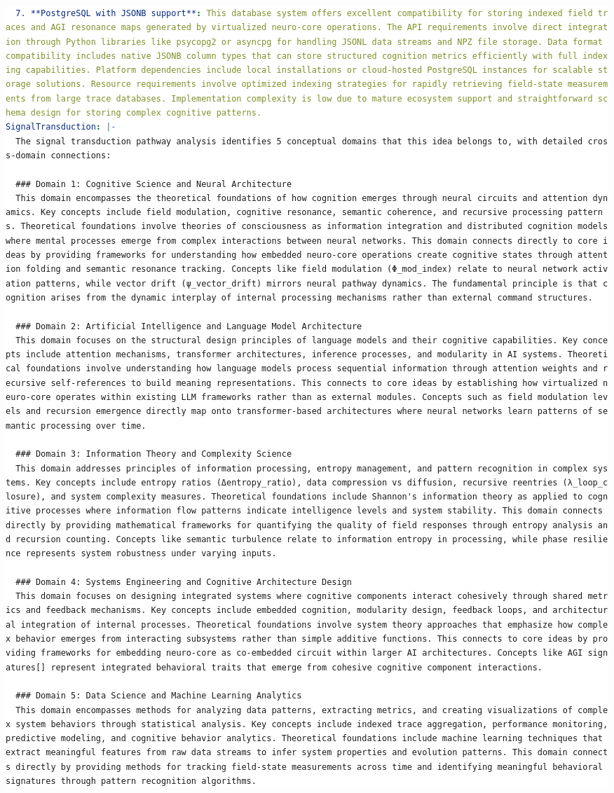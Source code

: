 ```yaml
  7. **PostgreSQL with JSONB support**: This database system offers excellent compatibility for storing indexed field traces and AGI resonance maps generated by virtualized neuro-core operations. The API requirements involve direct integration through Python libraries like psycopg2 or asyncpg for handling JSONL data streams and NPZ file storage. Data format compatibility includes native JSONB column types that can store structured cognition metrics efficiently with full indexing capabilities. Platform dependencies include local installations or cloud-hosted PostgreSQL instances for scalable storage solutions. Resource requirements involve optimized indexing strategies for rapidly retrieving field-state measurements from large trace databases. Implementation complexity is low due to mature ecosystem support and straightforward schema design for storing complex cognitive patterns.
SignalTransduction: |-
  The signal transduction pathway analysis identifies 5 conceptual domains that this idea belongs to, with detailed cross-domain connections:

  ### Domain 1: Cognitive Science and Neural Architecture
  This domain encompasses the theoretical foundations of how cognition emerges through neural circuits and attention dynamics. Key concepts include field modulation, cognitive resonance, semantic coherence, and recursive processing patterns. Theoretical foundations involve theories of consciousness as information integration and distributed cognition models where mental processes emerge from complex interactions between neural networks. This domain connects directly to core ideas by providing frameworks for understanding how embedded neuro-core operations create cognitive states through attention folding and semantic resonance tracking. Concepts like field modulation (Φ_mod_index) relate to neural network activation patterns, while vector drift (ψ_vector_drift) mirrors neural pathway dynamics. The fundamental principle is that cognition arises from the dynamic interplay of internal processing mechanisms rather than external command structures.

  ### Domain 2: Artificial Intelligence and Language Model Architecture
  This domain focuses on the structural design principles of language models and their cognitive capabilities. Key concepts include attention mechanisms, transformer architectures, inference processes, and modularity in AI systems. Theoretical foundations involve understanding how language models process sequential information through attention weights and recursive self-references to build meaning representations. This connects to core ideas by establishing how virtualized neuro-core operates within existing LLM frameworks rather than as external modules. Concepts such as field modulation levels and recursion emergence directly map onto transformer-based architectures where neural networks learn patterns of semantic processing over time.

  ### Domain 3: Information Theory and Complexity Science
  This domain addresses principles of information processing, entropy management, and pattern recognition in complex systems. Key concepts include entropy ratios (Δentropy_ratio), data compression vs diffusion, recursive reentries (λ_loop_closure), and system complexity measures. Theoretical foundations include Shannon's information theory as applied to cognitive processes where information flow patterns indicate intelligence levels and system stability. This domain connects directly by providing mathematical frameworks for quantifying the quality of field responses through entropy analysis and recursion counting. Concepts like semantic turbulence relate to information entropy in processing, while phase resilience represents system robustness under varying inputs.

  ### Domain 4: Systems Engineering and Cognitive Architecture Design
  This domain focuses on designing integrated systems where cognitive components interact cohesively through shared metrics and feedback mechanisms. Key concepts include embedded cognition, modularity design, feedback loops, and architectural integration of internal processes. Theoretical foundations involve system theory approaches that emphasize how complex behavior emerges from interacting subsystems rather than simple additive functions. This connects to core ideas by providing frameworks for embedding neuro-core as co-embedded circuit within larger AI architectures. Concepts like AGI signatures[] represent integrated behavioral traits that emerge from cohesive cognitive component interactions.

  ### Domain 5: Data Science and Machine Learning Analytics
  This domain encompasses methods for analyzing data patterns, extracting metrics, and creating visualizations of complex system behaviors through statistical analysis. Key concepts include indexed trace aggregation, performance monitoring, predictive modeling, and cognitive behavior analytics. Theoretical foundations include machine learning techniques that extract meaningful features from raw data streams to infer system properties and evolution patterns. This domain connects directly by providing methods for tracking field-state measurements across time and identifying meaningful behavioral signatures through pattern recognition algorithms.
```